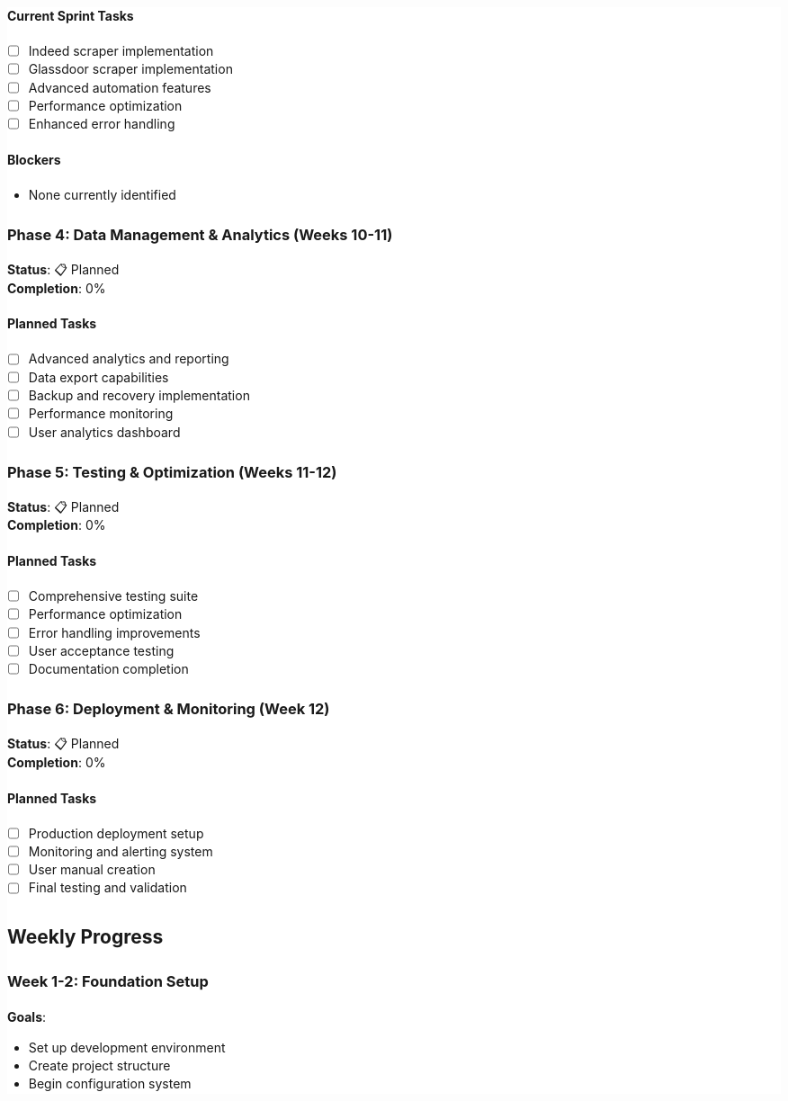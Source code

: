 #### Current Sprint Tasks
- [ ] Indeed scraper implementation
- [ ] Glassdoor scraper implementation
- [ ] Advanced automation features
- [ ] Performance optimization
- [ ] Enhanced error handling

#### Blockers
- None currently identified

### Phase 4: Data Management & Analytics (Weeks 10-11)
**Status**: 📋 Planned  
**Completion**: 0%

#### Planned Tasks
- [ ] Advanced analytics and reporting
- [ ] Data export capabilities
- [ ] Backup and recovery implementation
- [ ] Performance monitoring
- [ ] User analytics dashboard

### Phase 5: Testing & Optimization (Weeks 11-12)
**Status**: 📋 Planned  
**Completion**: 0%

#### Planned Tasks
- [ ] Comprehensive testing suite
- [ ] Performance optimization
- [ ] Error handling improvements
- [ ] User acceptance testing
- [ ] Documentation completion

### Phase 6: Deployment & Monitoring (Week 12)
**Status**: 📋 Planned  
**Completion**: 0%

#### Planned Tasks
- [ ] Production deployment setup
- [ ] Monitoring and alerting system
- [ ] User manual creation
- [ ] Final testing and validation

## Weekly Progress

### Week 1-2: Foundation Setup
**Goals**: 
- Set up development environment
- Create project structure
- Begin configuration system
